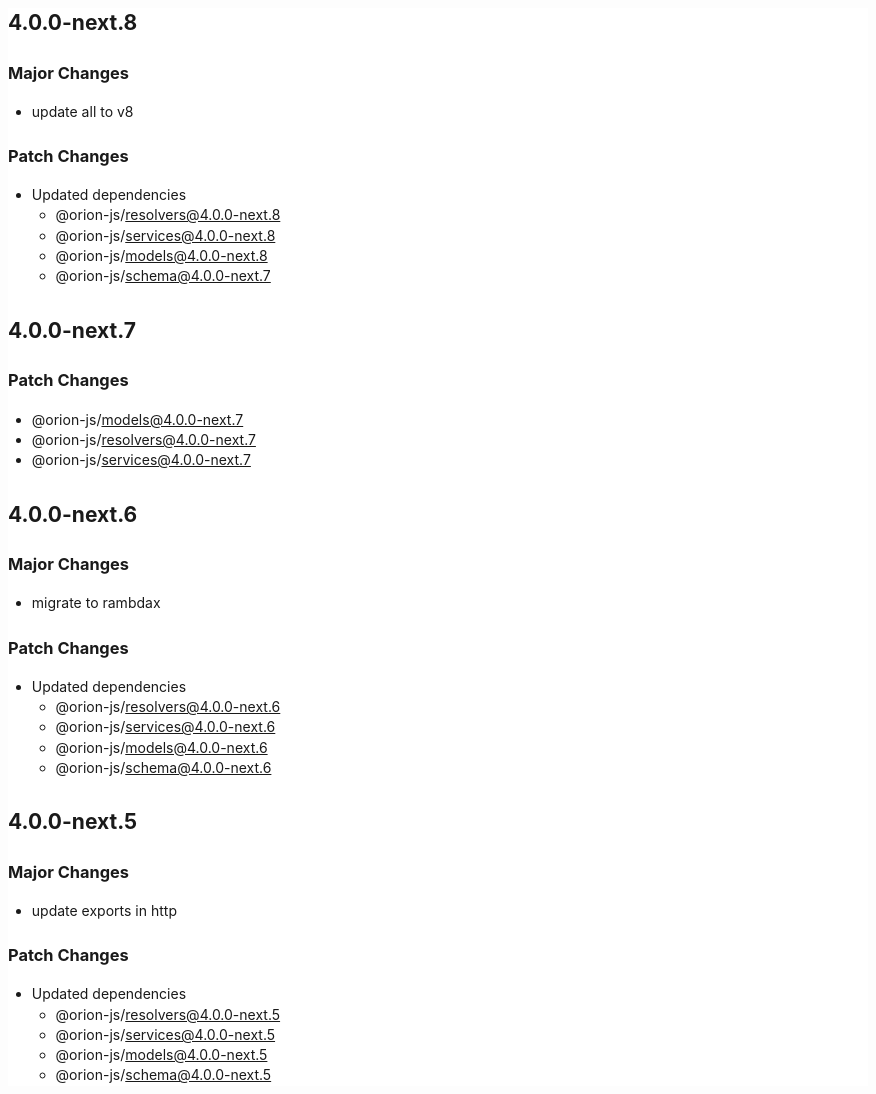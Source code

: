 ## 4.0.0-next.8

### Major Changes

- update all to v8

### Patch Changes

- Updated dependencies
  - @orion-js/resolvers@4.0.0-next.8
  - @orion-js/services@4.0.0-next.8
  - @orion-js/models@4.0.0-next.8
  - @orion-js/schema@4.0.0-next.7

## 4.0.0-next.7

### Patch Changes

- @orion-js/models@4.0.0-next.7
- @orion-js/resolvers@4.0.0-next.7
- @orion-js/services@4.0.0-next.7

## 4.0.0-next.6

### Major Changes

- migrate to rambdax

### Patch Changes

- Updated dependencies
  - @orion-js/resolvers@4.0.0-next.6
  - @orion-js/services@4.0.0-next.6
  - @orion-js/models@4.0.0-next.6
  - @orion-js/schema@4.0.0-next.6

## 4.0.0-next.5

### Major Changes

- update exports in http

### Patch Changes

- Updated dependencies
  - @orion-js/resolvers@4.0.0-next.5
  - @orion-js/services@4.0.0-next.5
  - @orion-js/models@4.0.0-next.5
  - @orion-js/schema@4.0.0-next.5

